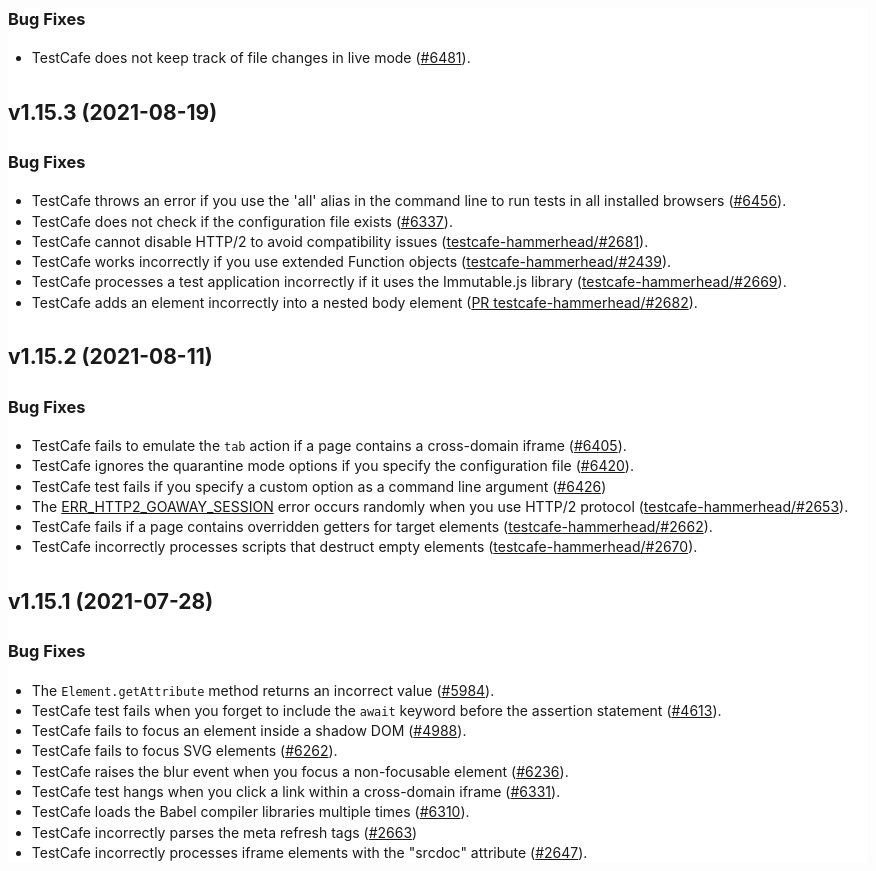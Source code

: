 ### Bug Fixes

* TestCafe does not keep track of file changes in live mode ([#6481](https://github.com/DevExpress/testcafe/issues/6481)).

## v1.15.3 (2021-08-19)

### Bug Fixes

* TestCafe throws an error if you use the 'all' alias in the command line to run tests in all installed browsers ([#6456](https://github.com/DevExpress/testcafe/issues/6456)).
* TestCafe does not check if the configuration file exists ([#6337](https://github.com/DevExpress/testcafe/issues/6337)).
* TestCafe cannot disable HTTP/2 to avoid compatibility issues ([testcafe-hammerhead/#2681](https://github.com/DevExpress/testcafe-hammerhead/pull/2681)).
* TestCafe works incorrectly if you use extended Function objects ([testcafe-hammerhead/#2439](https://github.com/DevExpress/testcafe-hammerhead/issues/2439)).
* TestCafe processes a test application incorrectly if it uses the Immutable.js library ([testcafe-hammerhead/#2669](https://github.com/DevExpress/testcafe-hammerhead/issues/2669)).
* TestCafe adds an element incorrectly into a nested body element ([PR testcafe-hammerhead/#2682](https://github.com/DevExpress/testcafe-hammerhead/pull/2682)).

## v1.15.2 (2021-08-11)

### Bug Fixes

* TestCafe fails to emulate the `tab` action if a page contains a cross-domain iframe ([#6405](https://github.com/DevExpress/testcafe/issues/6405)).
* TestCafe ignores the quarantine mode options if you specify the configuration file ([#6420](https://github.com/DevExpress/testcafe/issues/6420)).
* TestCafe test fails if you specify a custom option as a command line argument ([#6426](https://github.com/DevExpress/testcafe/issues/6426))
* The [ERR_HTTP2_GOAWAY_SESSION](https://nodejs.org/api/errors.html#errors_err_http2_goaway_session) error occurs randomly when you use HTTP/2 protocol ([testcafe-hammerhead/#2653](https://github.com/DevExpress/testcafe-hammerhead/issues/2653)).
* TestCafe fails if a page contains overridden getters for target elements ([testcafe-hammerhead/#2662](https://github.com/DevExpress/testcafe-hammerhead/issues/2662)).
* TestCafe incorrectly processes scripts that destruct empty elements ([testcafe-hammerhead/#2670](https://github.com/DevExpress/testcafe-hammerhead/issues/2670)).

## v1.15.1 (2021-07-28)

### Bug Fixes

* The `Element.getAttribute` method returns an incorrect value ([#5984](https://github.com/DevExpress/testcafe/issues/5984)). 
* TestCafe test fails when you forget to include the `await` keyword before the assertion statement ([#4613](https://github.com/DevExpress/testcafe/issues/4613)).
* TestCafe fails to focus an element inside a shadow DOM ([#4988](https://github.com/DevExpress/testcafe/issues/4988)).
* TestCafe fails to focus SVG elements ([#6262](https://github.com/DevExpress/testcafe/issues/6262)).
* TestCafe raises the blur event when you focus a non-focusable element ([#6236](https://github.com/DevExpress/testcafe/pull/6236)).
* TestCafe test hangs when you click a link within a cross-domain iframe ([#6331](https://github.com/DevExpress/testcafe/pull/6331)).
* TestCafe loads the Babel compiler libraries multiple times ([#6310](https://github.com/DevExpress/testcafe/pull/6310)). 
* TestCafe incorrectly parses the meta refresh tags ([#2663](https://github.com/DevExpress/testcafe-hammerhead/pull/2663))
* TestCafe incorrectly processes iframe elements with the "srcdoc" attribute ([#2647](https://github.com/DevExpress/testcafe-hammerhead/issues/2647)).